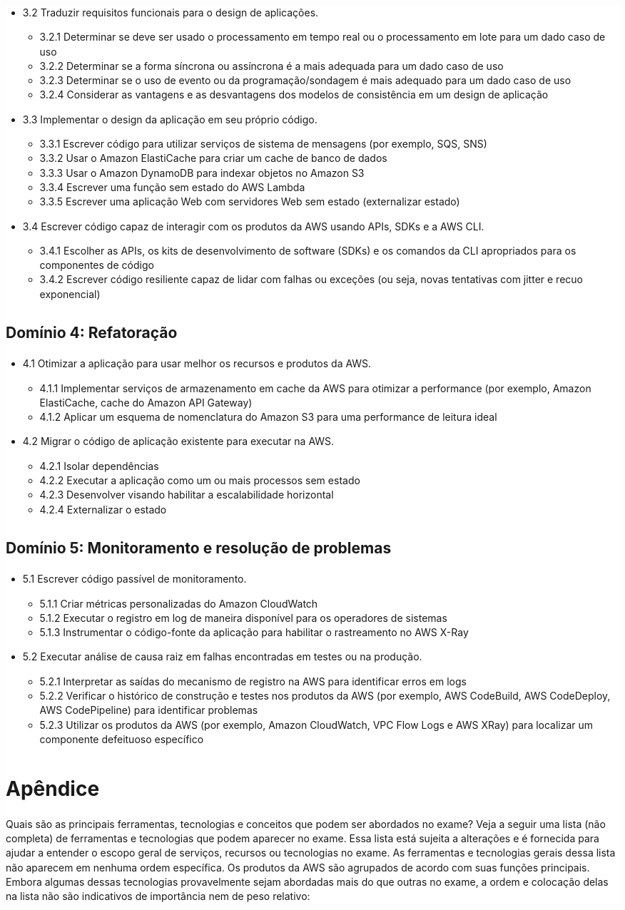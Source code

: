 - 3.2 Traduzir requisitos funcionais para o design de aplicações.
  - 3.2.1 Determinar se deve ser usado o processamento em tempo real ou o processamento em lote para um dado caso de uso 
  - 3.2.2 Determinar se a forma síncrona ou assíncrona é a mais adequada para um dado caso de uso 
  - 3.2.3 Determinar se o uso de evento ou da programação/sondagem é mais adequado para um dado caso de uso 
  - 3.2.4 Considerar as vantagens e as desvantagens dos modelos de consistência em um design de aplicação 

- 3.3 Implementar o design da aplicação em seu próprio código.
  - 3.3.1 Escrever código para utilizar serviços de sistema de mensagens (por exemplo, SQS, SNS) 
  - 3.3.2 Usar o Amazon ElastiCache para criar um cache de banco de dados 
  - 3.3.3 Usar o Amazon DynamoDB para indexar objetos no Amazon S3 
  - 3.3.4 Escrever uma função sem estado do AWS Lambda 
  - 3.3.5 Escrever uma aplicação Web com servidores Web sem estado (externalizar estado) 

- 3.4 Escrever código capaz de interagir com os produtos da AWS usando APIs, SDKs e a AWS CLI.
  - 3.4.1 Escolher as APIs, os kits de desenvolvimento de software (SDKs) e os comandos da CLI apropriados para os componentes de código 
  - 3.4.2 Escrever código resiliente capaz de lidar com falhas ou exceções (ou seja, novas tentativas com jitter e recuo exponencial) 


## Domínio 4: Refatoração
- 4.1 Otimizar a aplicação para usar melhor os recursos e produtos da AWS. 
  - 4.1.1 Implementar serviços de armazenamento em cache da AWS para otimizar a performance (por exemplo, Amazon ElastiCache, cache do Amazon API Gateway) 
  - 4.1.2 Aplicar um esquema de nomenclatura do Amazon S3 para uma performance de leitura ideal 

- 4.2 Migrar o código de aplicação existente para executar na AWS.
  - 4.2.1 Isolar dependências 
  - 4.2.2 Executar a aplicação como um ou mais processos sem estado 
  - 4.2.3 Desenvolver visando habilitar a escalabilidade horizontal 
  - 4.2.4 Externalizar o estado 


## Domínio 5: Monitoramento e resolução de problemas
- 5.1 Escrever código passível de monitoramento. 
  - 5.1.1 Criar métricas personalizadas do Amazon CloudWatch 
  - 5.1.2 Executar o registro em log de maneira disponível para os operadores de sistemas 
  - 5.1.3 Instrumentar o código-fonte da aplicação para habilitar o rastreamento no AWS X-Ray 

- 5.2 Executar análise de causa raiz em falhas encontradas em testes ou na produção. 
  - 5.2.1 Interpretar as saídas do mecanismo de registro na AWS para identificar erros em logs 
  - 5.2.2 Verificar o histórico de construção e testes nos produtos da AWS (por exemplo, AWS CodeBuild, AWS CodeDeploy, AWS CodePipeline) para identificar problemas 
  - 5.2.3 Utilizar os produtos da AWS (por exemplo, Amazon CloudWatch, VPC Flow Logs e AWS XRay) para localizar um componente defeituoso específico 

# Apêndice
Quais são as principais ferramentas, tecnologias e conceitos que podem ser abordados no exame?
Veja a seguir uma lista (não completa) de ferramentas e tecnologias que podem aparecer no exame.
Essa lista está sujeita a alterações e é fornecida para ajudar a entender o escopo geral de serviços,
recursos ou tecnologias no exame. As ferramentas e tecnologias gerais dessa lista não aparecem em
nenhuma ordem específica. Os produtos da AWS são agrupados de acordo com suas funções principais.
Embora algumas dessas tecnologias provavelmente sejam abordadas mais do que outras no exame, a
ordem e colocação delas na lista não são indicativos de importância nem de peso relativo:
